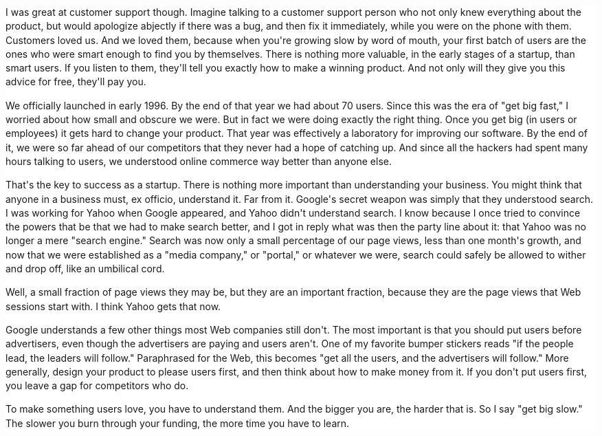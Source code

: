 I was great at customer support though. Imagine talking to a
customer support person who not only knew everything about the
product, but would apologize abjectly if there was a bug, and then
fix it immediately, while you were on the phone with them. Customers
loved us. And we loved them, because when you're growing slow by
word of mouth, your first batch of users are the ones who were smart
enough to find you by themselves. There is nothing more valuable,
in the early stages of a startup, than smart users. If you listen
to them, they'll tell you exactly how to make a winning product. 
And not only will they give you this advice for free, they'll pay
you.  
  
We officially launched in early 1996. By the end of that year we
had about 70 users. Since this was the era of "get big fast," I
worried about how small and obscure we were. But in fact we were
doing exactly the right thing. Once you get big (in users or
employees) it gets hard to change your product. That year was
effectively a laboratory for improving our software. By the end 
of it, we were so far ahead of our competitors that they never had 
a hope of catching up. And since all the hackers had spent many
hours talking to users, we understood online commerce way better
than anyone else.  
  
That's the key to success as a startup. There is nothing more 
important than understanding your business. You might think that
anyone in a business must, ex officio, understand it. Far from it. 
Google's secret
weapon was simply that they understood search. I was working for 
Yahoo when Google appeared, and Yahoo didn't understand search. I
know because I once tried to convince the powers that be that we
had to make search better, and I got in reply what was then the
party line about it: that Yahoo was no longer a mere "search engine."
Search was now only a small percentage of our page views, less than
one month's growth, and now that we were established as a "media 
company," or "portal," or whatever we were, search could safely be
allowed to wither and drop off, like an umbilical cord.  
  
Well, a small fraction of page views they may be, but they are an 
important fraction, because they are the page views that Web sessions 
start with. I think Yahoo gets that now.  
  
Google understands a few other things most Web companies still
don't. The most important is that you should put users before
advertisers, even though the advertisers are paying and users aren't.
One of my favorite bumper stickers reads "if the people lead, the 
leaders will follow." Paraphrased for the Web, this becomes "get
all the users, and the advertisers will follow." More generally,
design your product to please users first, and then think about how
to make money from it. If you don't put users first, you leave a 
gap for competitors who do.  
  
To make something users love, you have to understand them. And the
bigger you are, the harder that is. So I say "get big slow." The
slower you burn through your funding, the more time you have to
learn.  
  